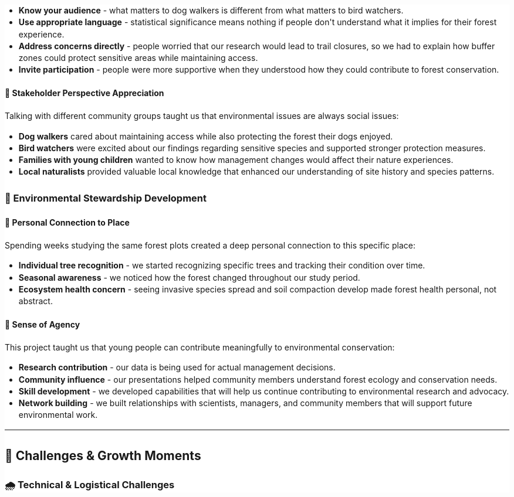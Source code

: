 - **Know your audience** - what matters to dog walkers is different from what matters to bird watchers.
- **Use appropriate language** - statistical significance means nothing if people don't understand what it implies for their forest experience.
- **Address concerns directly** - people worried that our research would lead to trail closures, so we had to explain how buffer zones could protect sensitive areas while maintaining access.
- **Invite participation** - people were more supportive when they understood how they could contribute to forest conservation.

#### 🤝 Stakeholder Perspective Appreciation

Talking with different community groups taught us that environmental issues are always social issues:

- **Dog walkers** cared about maintaining access while also protecting the forest their dogs enjoyed.
- **Bird watchers** were excited about our findings regarding sensitive species and supported stronger protection measures.
- **Families with young children** wanted to know how management changes would affect their nature experiences.
- **Local naturalists** provided valuable local knowledge that enhanced our understanding of site history and species patterns.

### 💚 Environmental Stewardship Development

#### 🌱 Personal Connection to Place

Spending weeks studying the same forest plots created a deep personal connection to this specific place:

- **Individual tree recognition** - we started recognizing specific trees and tracking their condition over time.
- **Seasonal awareness** - we noticed how the forest changed throughout our study period.
- **Ecosystem health concern** - seeing invasive species spread and soil compaction develop made forest health personal, not abstract.

#### 💪 Sense of Agency

This project taught us that young people can contribute meaningfully to environmental conservation:

- **Research contribution** - our data is being used for actual management decisions.
- **Community influence** - our presentations helped community members understand forest ecology and conservation needs.
- **Skill development** - we developed capabilities that will help us continue contributing to environmental research and advocacy.
- **Network building** - we built relationships with scientists, managers, and community members that will support future environmental work.

---

## 💪 Challenges & Growth Moments

### 🌧️ Technical & Logistical Challenges
